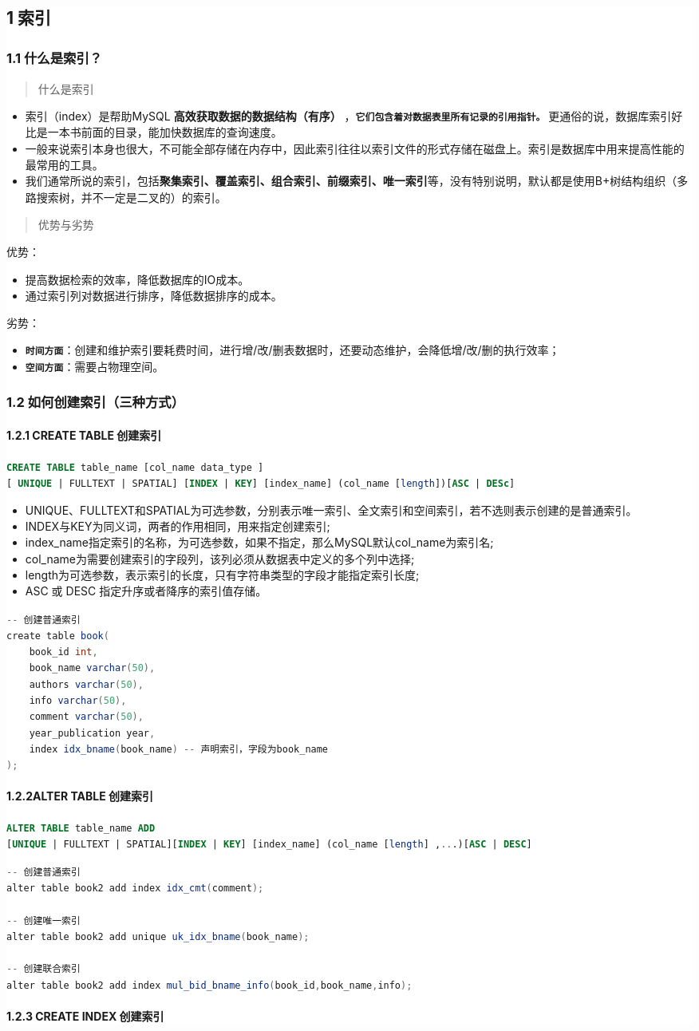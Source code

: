 ## 1 索引
### 1.1 什么是索引？
> 什么是索引

- 索引（index）是帮助MySQL **高效获取数据的数据结构（有序）** ，**`它们包含着对数据表里所有记录的引用指针。`** 更通俗的说，数据库索引好比是一本书前面的目录，能加快数据库的查询速度。
- 一般来说索引本身也很大，不可能全部存储在内存中，因此索引往往以索引文件的形式存储在磁盘上。索引是数据库中用来提高性能的最常用的工具。
- 我们通常所说的索引，包括**聚集索引、覆盖索引、组合索引、前缀索引、唯一索引**等，没有特别说明，默认都是使用B+树结构组织（多路搜索树，并不一定是二叉的）的索引。

> 优势与劣势

优势：
- 提高数据检索的效率，降低数据库的IO成本。
- 通过索引列对数据进行排序，降低数据排序的成本。

劣势：
- **`时间方面`**：创建和维护索引要耗费时间，进行增/改/删表数据时，还要动态维护，会降低增/改/删的执行效率；
- **`空间方面`**：需要占物理空间。
### 1.2 如何创建索引（三种方式）
#### 1.2.1 CREATE TABLE 创建索引

```sql
CREATE TABLE table_name [col_name data_type ]
[ UNIQUE | FULLTEXT | SPATIAL] [INDEX | KEY] [index_name] (col_name [length])[ASC | DESc]
```
- UNIQUE、FULLTEXT和SPATIAL为可选参数，分别表示唯一索引、全文索引和空间索引，若不选则表示创建的是普通索引。
- INDEX与KEY为同义词，两者的作用相同，用来指定创建索引;
- index_name指定索引的名称，为可选参数，如果不指定，那么MySQL默认col_name为索引名;
- col_name为需要创建索引的字段列，该列必须从数据表中定义的多个列中选择;
- length为可选参数，表示索引的长度，只有字符串类型的字段才能指定索引长度;
- ASC 或 DESC 指定升序或者降序的索引值存储。

```java
-- 创建普通索引
create table book(
    book_id int,
    book_name varchar(50),
    authors varchar(50),
    info varchar(50),
    comment varchar(50),
    year_publication year,
    index idx_bname(book_name) -- 声明索引，字段为book_name
);
```
#### 1.2.2ALTER TABLE 创建索引

```sql
ALTER TABLE table_name ADD 
[UNIQUE | FULLTEXT | SPATIAL][INDEX | KEY] [index_name] (col_name [length] ,...)[ASC | DESC]
```

```java
-- 创建普通索引
alter table book2 add index idx_cmt(comment);

-- 创建唯一索引
alter table book2 add unique uk_idx_bname(book_name);

-- 创建联合索引
alter table book2 add index mul_bid_bname_info(book_id,book_name,info);

```
#### 1.2.3 CREATE INDEX 创建索引

